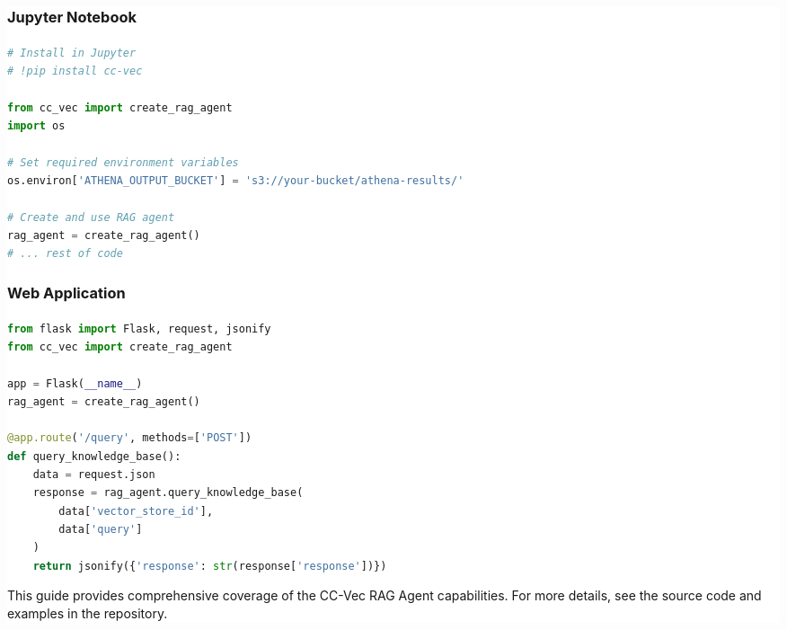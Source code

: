 ### Jupyter Notebook

```python
# Install in Jupyter
# !pip install cc-vec

from cc_vec import create_rag_agent
import os

# Set required environment variables
os.environ['ATHENA_OUTPUT_BUCKET'] = 's3://your-bucket/athena-results/'

# Create and use RAG agent
rag_agent = create_rag_agent()
# ... rest of code
```

### Web Application

```python
from flask import Flask, request, jsonify
from cc_vec import create_rag_agent

app = Flask(__name__)
rag_agent = create_rag_agent()

@app.route('/query', methods=['POST'])
def query_knowledge_base():
    data = request.json
    response = rag_agent.query_knowledge_base(
        data['vector_store_id'],
        data['query']
    )
    return jsonify({'response': str(response['response'])})
```

This guide provides comprehensive coverage of the CC-Vec RAG Agent capabilities. For more details, see the source code and examples in the repository.
